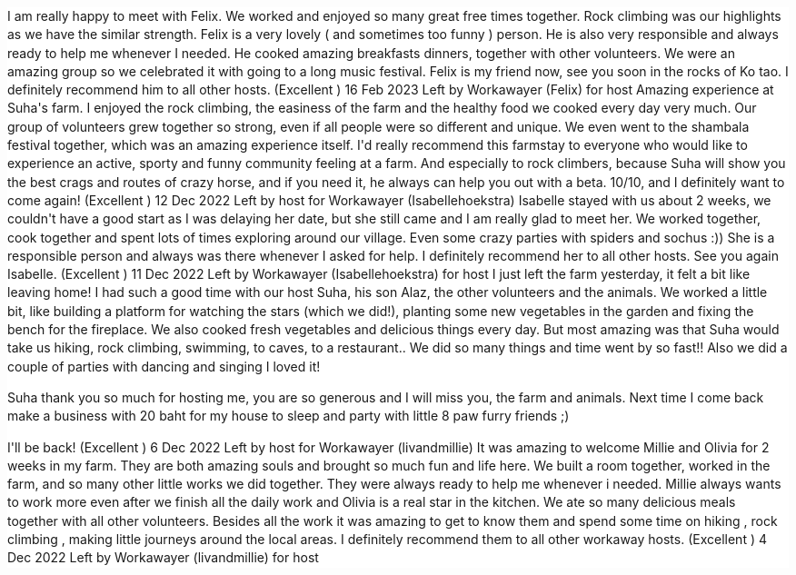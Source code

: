 I am really happy to meet with Felix. We worked and enjoyed so many great free times together. Rock climbing was our highlights as we have the similar strength.
Felix is a very lovely ( and sometimes too funny ) person. He is also very responsible and always ready to help me whenever I needed. He cooked amazing breakfasts dinners, together with other volunteers. We were an amazing group so we celebrated it with going to a long music festival.
Felix is my friend now, see you soon in the rocks of Ko tao.
I definitely recommend him to all other hosts.
(Excellent )
16 Feb 2023
Left by Workawayer (Felix) for host
Amazing experience at Suha's farm. I enjoyed the rock climbing, the easiness of the farm and the healthy food we cooked every day very much. Our group of volunteers grew together so strong, even if all people were so different and unique. We even went to the shambala festival together, which was an amazing experience itself. I'd really recommend this farmstay to everyone who would like to experience an active, sporty and funny community feeling at a farm. And especially to rock climbers, because Suha will show you the best crags and routes of crazy horse, and if you need it, he always can help you out with a beta. 10/10, and I definitely want to come again!
(Excellent )
12 Dec 2022
Left by host for Workawayer (Isabellehoekstra)
Isabelle stayed with us about 2 weeks, we couldn't have a good start as I was delaying her date, but she still came and I am really glad to meet her. We worked together, cook together and spent lots of times exploring around our village. Even some crazy parties with spiders and sochus :))
She is a responsible person and always was there whenever I asked for help. I definitely recommend her to all other hosts.
See you again Isabelle.
(Excellent )
11 Dec 2022
Left by Workawayer (Isabellehoekstra) for host
I just left the farm yesterday, it felt a bit like leaving home! I had such a good time with our host Suha, his son Alaz, the other volunteers and the animals. We worked a little bit, like building a platform for watching the stars (which we did!), planting some new vegetables in the garden and fixing the bench for the fireplace. We also cooked fresh vegetables and delicious things every day. But most amazing was that Suha would take us hiking, rock climbing, swimming, to caves, to a restaurant.. We did so many things and time went by so fast!! Also we did a couple of parties with dancing and singing I loved it!

Suha thank you so much for hosting me, you are so generous and I will miss you, the farm and animals. Next time I come back make a business with 20 baht for my house to sleep and party with little 8 paw furry friends ;)

I'll be back!
(Excellent )
6 Dec 2022
Left by host for Workawayer (livandmillie)
It was amazing to welcome Millie and Olivia for 2 weeks in my farm. They are both amazing souls and brought so much fun and life here. We built a room together, worked in the farm, and so many other little works we did together. They were always ready to help me whenever i needed. Millie always wants to work more even after we finish all the daily work and Olivia is a real star in the kitchen. We ate so many delicious meals together with all other volunteers.
Besides all the work it was amazing to get to know them and spend some time on hiking , rock climbing , making little journeys around the local areas.
I definitely recommend them to all other workaway hosts.
(Excellent )
4 Dec 2022
Left by Workawayer (livandmillie) for host
